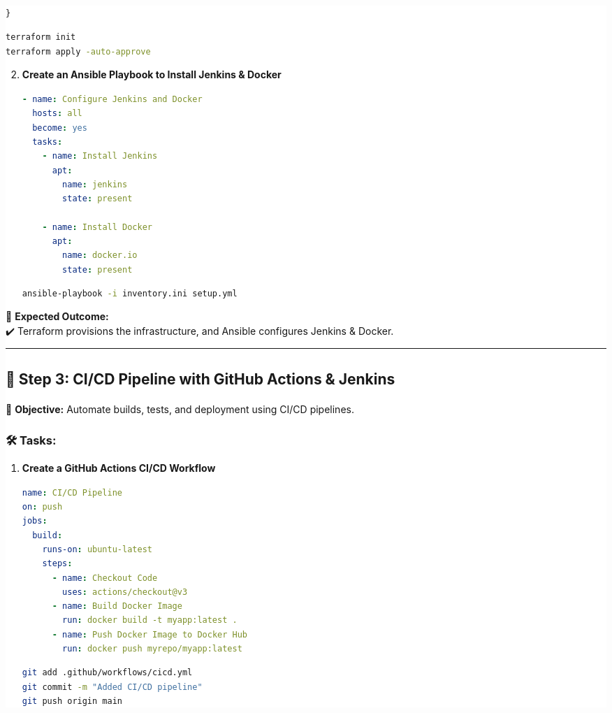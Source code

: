    ```hcl
   }
   ```
   ```sh
   terraform init
   terraform apply -auto-approve
   ```

2. **Create an Ansible Playbook to Install Jenkins & Docker**
   ```yaml
   - name: Configure Jenkins and Docker
     hosts: all
     become: yes
     tasks:
       - name: Install Jenkins
         apt:
           name: jenkins
           state: present

       - name: Install Docker
         apt:
           name: docker.io
           state: present
   ```
   ```sh
   ansible-playbook -i inventory.ini setup.yml
   ```

🔹 **Expected Outcome:**  
✔️ Terraform provisions the infrastructure, and Ansible configures Jenkins & Docker.

---
## **📌 Step 3: CI/CD Pipeline with GitHub Actions & Jenkins**
📌 **Objective:** Automate builds, tests, and deployment using CI/CD pipelines.  

### **🛠 Tasks:**
1. **Create a GitHub Actions CI/CD Workflow**
   ```yaml
   name: CI/CD Pipeline
   on: push
   jobs:
     build:
       runs-on: ubuntu-latest
       steps:
         - name: Checkout Code
           uses: actions/checkout@v3
         - name: Build Docker Image
           run: docker build -t myapp:latest .
         - name: Push Docker Image to Docker Hub
           run: docker push myrepo/myapp:latest
   ```
   ```sh
   git add .github/workflows/cicd.yml
   git commit -m "Added CI/CD pipeline"
   git push origin main
   ```
